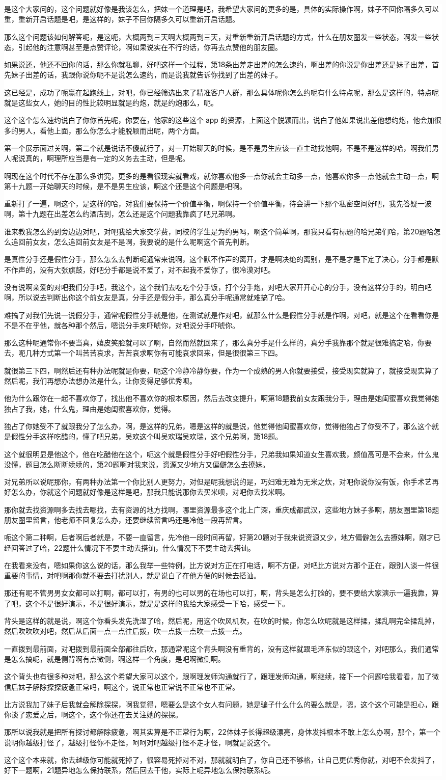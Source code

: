 是这个大家问的，这个问题就好像是我该怎么，把妹一个道理是吧，我希望大家问的更多的是，具体的实际操作啊，妹子不回你隔多久可以重，重新开启话题是吧，是这样的，妹子不回你隔多久可以重新开启话题。

那么这个问题该如何解答呢，是这呃，大概两到三天啊大概两到三天，对重新重新开启话题的方式，什么在朋友圈发一些状态，啊发一些状态，引起他的注意啊甚至是点赞评论，啊如果说实在不行的话，你再去点赞他的朋友圈。

如果说还，他还不回你的话，那么你就私聊，好吧这样一个过程，第18条出差走出差的怎么速约，啊出差的你说是你出差还是妹子出差，首先妹子出差的话，我跟你说你呃不是说怎么速约，而是说我就告诉你找到了出差的妹子。

这已经是，成功了呃赢在起跑线上，对吧，你已经筛选出来了精准客户人群，那么具体呢你怎么约呢有什么特点呢，那么是这样的，特点呢就是这些女人，她的目的性比较明显就是约炮，就是约炮那么，呃。

这个这个怎么速约说白了你你首先呢，你要在，他家的这些这个 app 的资源，上面这个脱颖而出，说白了他如果说出差他想约炮，他会加很多的男人，看他上面，那么你怎么才能脱颖而出呢，两个方面。

第一个展示面过关啊，第二个就是说话不傻就行了，对一开始聊天的时候，是不是男生应该一直主动找他啊，不是不是这样的哈，啊我们男人呢说真的，啊理所应当是有一定的义务去主动，但是呢。

啊现在这个时代不存在那么多讲究，更多的是看很现实就看戏，就你喜欢他多一点你就会主动多一点，他喜欢你多一点他就会主动一点，啊第十九题一开始聊天的时候，是不是男生应该，啊这个还是这个问题是吧啊。

重新打了一遍，啊这个，是这样的哈，对我们要保持一个价值平衡，啊保持一个价值平衡，待会讲一下那个私密空间好吧，我先答疑一波啊，第十九题在出差怎么约酒店到，怎么还是这个问题我靠疯了吧兄弟啊。

谁来教我怎么约到旁边边对吧，对吧我给大家交学费，同校的学生是为约男吗，啊这个简单啊，那我只看有标题的哈兄弟们哈，第20题哈怎么追回前女友，怎么追回前女友是不是啊，我要说的是什么呢啊这个首先判断。

是真性分手还是假性分手，那么怎么去判断呢通常来说啊，这个默不作声的离开，才是啊决绝的离别，是不是才是下定了决心，分手都是默不作声的，没有大张旗鼓，好吧分手都是说不爱了，对不起我不爱你了，很冷漠对吧。

没有说啊亲爱的对吧我们分手吧，我这个，这个我们去吃吃个分手饭，打个分手炮，对吧大家开开心心的分手，没有这样分手的，明白吧啊，所以说去判断出你这个前女友是真，分手还是假分手，那么真分手呢通常就难搞了哈。

难搞了对我们先说一说假分手，通常呢假性分手就是他，在测试就是作对吧，就那么什么是假性分手就是作啊，对吧，就是这个在看看你是不是不在乎他，就各种那个然后，嗯说分手来吓唬你，对吧说分手吓唬你。

那么这种呢通常你不要当真，嬉皮笑脸就可以了啊，自然而然就回来了，那么真分手是什么样的，真分手我靠那个就是很难搞定哈，你要去，呃几种方式第一个叫苦苦哀求，苦苦哀求啊你有可能哀求回来，但是很很第三下四。

就很第三下四，啊然后还有种办法呢就是你要，呃这个冷静冷静你要，作为一个成熟的男人你就要接受，接受现实就算了，就接受现实算了然后呢，我们再想办法想办法是什么，让你变得足够优秀呗。

他为什么跟你在一起不喜欢你了，找出他不喜欢你的根本原因，然后去改变提升，啊第18题我前女友跟我分手，理由是她闺蜜喜欢我觉得她独占了我，她，什么鬼，理由是她闺蜜喜欢你，觉得。

独占了你她受不了就跟我分了怎么办，啊，是这样的兄弟，嗯是这样的就是说，他觉得他闺蜜喜欢你，觉得他独占了你受不了，那么这个就是假性分手这样吃醋的，懂了吧兄弟，吴欢这个叫吴欢瑞吴欢瑞，这个兄弟啊，第18题。

这个就很明显是他这个，他在吃醋他在这个，呃这个就是假性分手好吧假性分手，兄弟我如果知道女生喜欢我，颜值高可是不会来，什么鬼没懂，题目怎么断断续续的，第20题啊对我来说，资源又少地方又偏僻怎么去撩妹。

对兄弟所以说呢那你，有两种办法第一个你比别人更努力，对但是呢我想说的是，巧妇难无难为无米之炊，对吧你说你没有饭，你手术艺再好怎么办，你就这个问题就好像是这样是吧，那我只能说那你去买米呗，对吧你去找米啊。

那你就去找资源啊多去找去哪找，去有资源的地方找啊，哪里资源最多这个北上广深，重庆成都武汉，这些地方妹子多啊，朋友圈里第18题朋友圈里留言，他老师不回复怎么办，还要继续留言吗还是冷他一段再留言。

呃这个第二种啊，后者啊后者就是，不要一直留言，先冷他一段时间再留，好第20题对于我来说资源又少，地方偏僻怎么去撩妹啊，刚才已经回答过了哈，22题什么情况下不要主动去搭讪，什么情况下不要主动去搭讪。

在我看来没有，嗯如果你这么说的话，那么我举一些特例，比方说对方正在打电话，啊不方便，对吧比方说对方那个正在，跟别人谈一件很重要的事情，对吧啊那你就不要去打扰别人，就是说白了在他方便的时候去搭讪。

那还有呢不管男男女女都可以打啊，都可以打，有男的也可以男的在场也可以打，啊，背头是怎么打脸的，要不要给大家演示一遍我靠，算了吧，这个不是很好演示，不是很好演示，就是是这样的我给大家感受一下哈，感受一下。

背头是这样的就是说，啊这个你看头发先洗湿了哈，然后呢，用这个吹风机吹，在吹的时候，你怎么吹呢就是这样揉，揉乱啊完全揉乱掉，然后吹吹吹对吧，然后从后面一点一点往后拨，吹一点拨一点吹一点拨一点。

一直拨到最前面，对吧拨到最前面全部都往后吹，那通常呢这个背头啊没有重背的，没有这样就跟毛泽东似的跟这个，对吧那么，我们通常是怎么搞呢，就是侧背啊有点微侧，啊这样一个角度，是吧啊微侧啊。

这个背头也有很多种对吧，那么这个希望大家可以这个，跟啊理发师沟通就行了，跟理发师沟通，啊继续，接下一个问题哈我看看，加了微信后妹子解除探探疲惫正常吗，啊这个，说正常也正常说不正常也不正常。

比方说我加了妹子后我就会解除探探，啊我觉得，嗯要么是这个女人有问题，她是骗子什么什么的要么就是，嗯，这个这个可能是担心，跟你谈了恋爱之后，啊这个，这个你还在去关注她的探探。

那所以说我就是把所有探讨都解除疲惫，啊其实算是不正常行为啊，22体妹子长得超级漂亮，身体发抖根本不敢上怎么办啊，那个，第一个说明你越级打怪了，越级打怪你不走怪，呵呵对吧越级打怪不走才怪，啊就是说这个。

这个这个本来就，你去越级你可能就死掉了，很容易死掉对不对，那就就明白了，你自己还不够格，让自己更优秀你就，对吧不会发抖了，好下一题啊，21题异地怎么保持联系，然后回去干他，实际上呢异地怎么保持联系呢。
